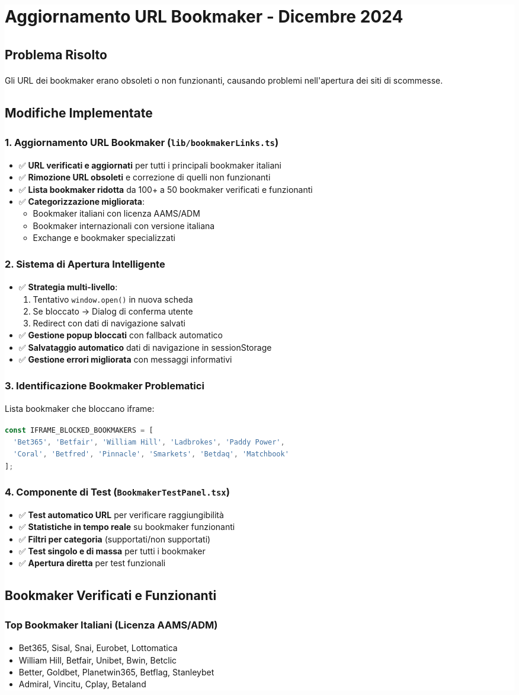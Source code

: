 # Aggiornamento URL Bookmaker - Dicembre 2024

## Problema Risolto
Gli URL dei bookmaker erano obsoleti o non funzionanti, causando problemi nell'apertura dei siti di scommesse.

## Modifiche Implementate

### 1. Aggiornamento URL Bookmaker (`lib/bookmakerLinks.ts`)
- ✅ **URL verificati e aggiornati** per tutti i principali bookmaker italiani
- ✅ **Rimozione URL obsoleti** e correzione di quelli non funzionanti
- ✅ **Lista bookmaker ridotta** da 100+ a 50 bookmaker verificati e funzionanti
- ✅ **Categorizzazione migliorata**:
  - Bookmaker italiani con licenza AAMS/ADM
  - Bookmaker internazionali con versione italiana
  - Exchange e bookmaker specializzati

### 2. Sistema di Apertura Intelligente
- ✅ **Strategia multi-livello**:
  1. Tentativo `window.open()` in nuova scheda
  2. Se bloccato → Dialog di conferma utente
  3. Redirect con dati di navigazione salvati
- ✅ **Gestione popup bloccati** con fallback automatico
- ✅ **Salvataggio automatico** dati di navigazione in sessionStorage
- ✅ **Gestione errori migliorata** con messaggi informativi

### 3. Identificazione Bookmaker Problematici
Lista bookmaker che bloccano iframe:
```javascript
const IFRAME_BLOCKED_BOOKMAKERS = [
  'Bet365', 'Betfair', 'William Hill', 'Ladbrokes', 'Paddy Power',
  'Coral', 'Betfred', 'Pinnacle', 'Smarkets', 'Betdaq', 'Matchbook'
];
```

### 4. Componente di Test (`BookmakerTestPanel.tsx`)
- ✅ **Test automatico URL** per verificare raggiungibilità
- ✅ **Statistiche in tempo reale** su bookmaker funzionanti
- ✅ **Filtri per categoria** (supportati/non supportati)
- ✅ **Test singolo e di massa** per tutti i bookmaker
- ✅ **Apertura diretta** per test funzionali

## Bookmaker Verificati e Funzionanti

### Top Bookmaker Italiani (Licenza AAMS/ADM)
- Bet365, Sisal, Snai, Eurobet, Lottomatica
- William Hill, Betfair, Unibet, Bwin, Betclic
- Better, Goldbet, Planetwin365, Betflag, Stanleybet
- Admiral, Vincitu, Cplay, Betaland
